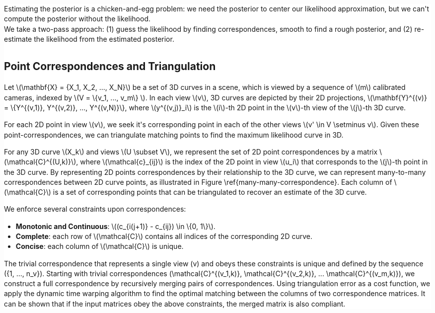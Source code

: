 Estimating the posterior is a chicken-and-egg problem: we need the posterior to center our likelihood approximation, but we can't compute the posterior without the likelihood.  
We take a two-pass approach: (1) guess the likelihood by finding correspondences, smooth to find a rough posterior, and (2) re-estimate the likelihood from the estimated posterior.

Point Correspondences and Triangulation
-----------------------

<div>
<p>
Let \(\mathbf{X} = {X_1, X_2, ..., X_N}\) be a set of 3D curves in a scene, which is viewed by a sequence of \(m\) calibrated cameras, indexed by \(V = \{v_1, ..., v_m\} \).   In each view \(v\), 3D curves are depicted by their 2D projections, \(\mathbf{Y}^{(v)} = \{Y^{(v,1)}, Y^{(v,2)}, ..., Y^{(v,N)}\}, where \(y^{(v,j)}_i\) is the \(i\)-th 2D point in the \(v\)-th view of the \(j\)-th 3D curve.  
</p>

<p>
For each 2D point in view \(v\), we seek it's corresponding point in each of the other views \(v' \in V \setminus v\).  Given these point-correspondences, we can triangulate matching points to find the maximum likelihood curve in 3D.
</p>

<p>
For any 3D curve \(X_k\) and views \(U \subset V\), we represent the set of 2D point correspondences by a matrix \(\mathcal{C}^{(U,k)}\), where \(\mathcal{c}_{ij}\) is the index of the 2D point in view \(u_i\) that corresponds to the \(j\)-th point in the 3D curve.  By representing 2D points correspondences by their relationship to the 3D curve, we can represent many-to-many correspondences between 2D curve points, as illustrated in Figure \ref{many-many-correspondence}.  Each column of \(\mathcal{C}\) is a set of corresponding points that can be triangulated to recover an estimate of the 3D curve. 
</p>

We enforce several constraints upon correspondences:
    
<ul>
<li>
<strong>Monotonic and Continuous</strong>: \((c_{i(j+1)} - c_{ij}) \in \{0, 1\}\).</li>
<li>
<strong>Complete</strong>: each row of \(\mathcal{C}\) contains all indices of the corresponding 2D curve.</li>
<li>
<strong>Concise</strong>:  each column of \(\mathcal{C}\) is unique.</li>
</ul>

<p>


The trivial correspondence that represents a single view \(v\) and obeys these constraints is unique and defined by the sequence \(\{1, ..., n_v\}\).  Starting with trivial correspondences \(\mathcal{C}^{(v_1,k)}, \mathcal{C}^{(v_2,k)}, ... \mathcal{C}^{(v_m,k)}\),  we construct a full correspondence by recursively merging pairs of correspondences.   Using triangulation error as a cost function, we apply the dynamic time warping algorithm to find the optimal matching between the columns of two correspondence matrices.  It can be shown that if the input matrices obey the above constraints, the merged matrix is also compliant.  
